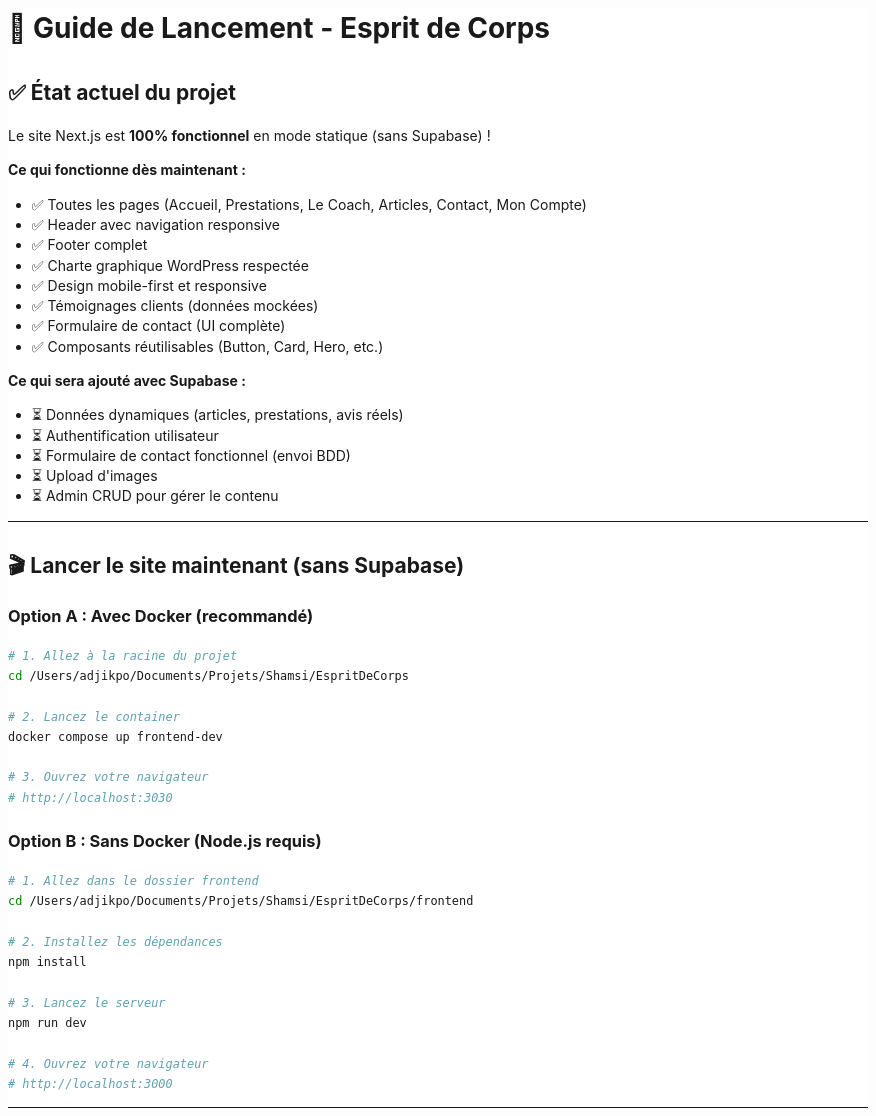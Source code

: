 # 🚀 Guide de Lancement - Esprit de Corps

## ✅ État actuel du projet

Le site Next.js est **100% fonctionnel** en mode statique (sans Supabase) !

**Ce qui fonctionne dès maintenant :**
- ✅ Toutes les pages (Accueil, Prestations, Le Coach, Articles, Contact, Mon Compte)
- ✅ Header avec navigation responsive
- ✅ Footer complet
- ✅ Charte graphique WordPress respectée
- ✅ Design mobile-first et responsive
- ✅ Témoignages clients (données mockées)
- ✅ Formulaire de contact (UI complète)
- ✅ Composants réutilisables (Button, Card, Hero, etc.)

**Ce qui sera ajouté avec Supabase :**
- ⏳ Données dynamiques (articles, prestations, avis réels)
- ⏳ Authentification utilisateur
- ⏳ Formulaire de contact fonctionnel (envoi BDD)
- ⏳ Upload d'images
- ⏳ Admin CRUD pour gérer le contenu

---

## 🎬 Lancer le site maintenant (sans Supabase)

### Option A : Avec Docker (recommandé)

```bash
# 1. Allez à la racine du projet
cd /Users/adjikpo/Documents/Projets/Shamsi/EspritDeCorps

# 2. Lancez le container
docker compose up frontend-dev

# 3. Ouvrez votre navigateur
# http://localhost:3030
```

### Option B : Sans Docker (Node.js requis)

```bash
# 1. Allez dans le dossier frontend
cd /Users/adjikpo/Documents/Projets/Shamsi/EspritDeCorps/frontend

# 2. Installez les dépendances
npm install

# 3. Lancez le serveur
npm run dev

# 4. Ouvrez votre navigateur
# http://localhost:3000
```

---